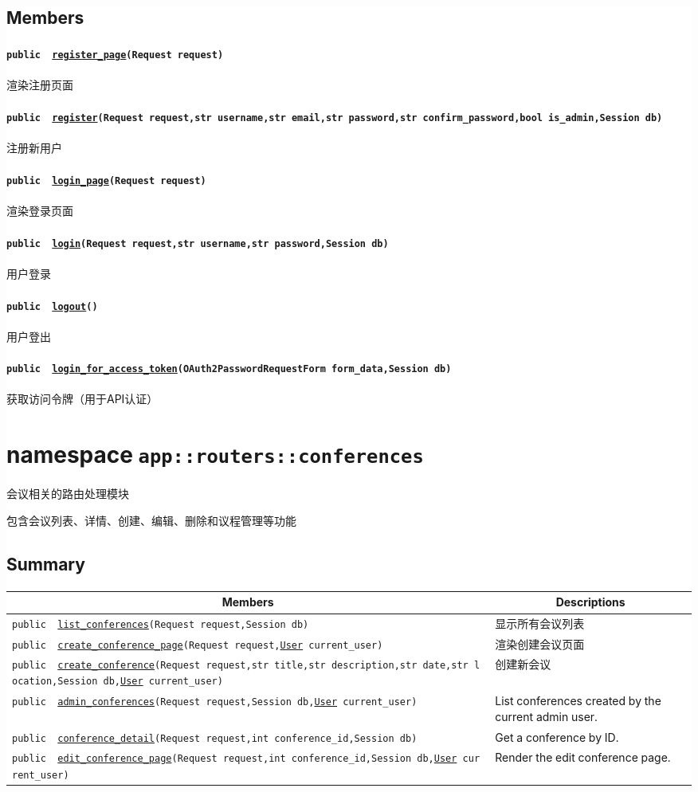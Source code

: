 ## Members

#### `public  `[`register_page`](#namespaceapp_1_1routers_1_1auth_1ac894e794f149ef8279d31da276125353)`(Request request)` 

渲染注册页面

#### `public  `[`register`](#namespaceapp_1_1routers_1_1auth_1a742bca4b190f822d5d48d2417c6ab6a9)`(Request request,str username,str email,str password,str confirm_password,bool is_admin,Session db)` 

注册新用户

#### `public  `[`login_page`](#namespaceapp_1_1routers_1_1auth_1a74157d17dda3dbf04c1c6b0abc5f532f)`(Request request)` 

渲染登录页面

#### `public  `[`login`](#namespaceapp_1_1routers_1_1auth_1ae70c05cf4568b2b3397ccbd8c565d242)`(Request request,str username,str password,Session db)` 

用户登录

#### `public  `[`logout`](#namespaceapp_1_1routers_1_1auth_1aaed036e1d746e7cd6e44aa28ac771d49)`()` 

用户登出

#### `public  `[`login_for_access_token`](#namespaceapp_1_1routers_1_1auth_1abae6ff81781ab2037df7034581616820)`(OAuth2PasswordRequestForm form_data,Session db)` 

获取访问令牌（用于API认证）

# namespace `app::routers::conferences` 

会议相关的路由处理模块

包含会议列表、详情、创建、编辑、删除和议程管理等功能

## Summary

 Members                        | Descriptions                                
--------------------------------|---------------------------------------------
`public  `[`list_conferences`](#namespaceapp_1_1routers_1_1conferences_1a4662b81bd448dff2470ea65049810826)`(Request request,Session db)`            | 显示所有会议列表
`public  `[`create_conference_page`](#namespaceapp_1_1routers_1_1conferences_1af3c6e65e018cf0b26585c8a95dc3268f)`(Request request,`[`User`](#classapp_1_1database_1_1_user)` current_user)`            | 渲染创建会议页面
`public  `[`create_conference`](#namespaceapp_1_1routers_1_1conferences_1a51442c457652be1d0e5c57367ea84d6f)`(Request request,str title,str description,str date,str location,Session db,`[`User`](#classapp_1_1database_1_1_user)` current_user)`            | 创建新会议
`public  `[`admin_conferences`](#namespaceapp_1_1routers_1_1conferences_1ad86297869c180294da4025aa6a4f415d)`(Request request,Session db,`[`User`](#classapp_1_1database_1_1_user)` current_user)`            | List conferences created by the current admin user.
`public  `[`conference_detail`](#namespaceapp_1_1routers_1_1conferences_1a660abe0e42aaab5340d64360ebcca6d0)`(Request request,int conference_id,Session db)`            | Get a conference by ID.
`public  `[`edit_conference_page`](#namespaceapp_1_1routers_1_1conferences_1a07ec49ad3c6c141a937d4c28085ddc4b)`(Request request,int conference_id,Session db,`[`User`](#classapp_1_1database_1_1_user)` current_user)`            | Render the edit conference page.